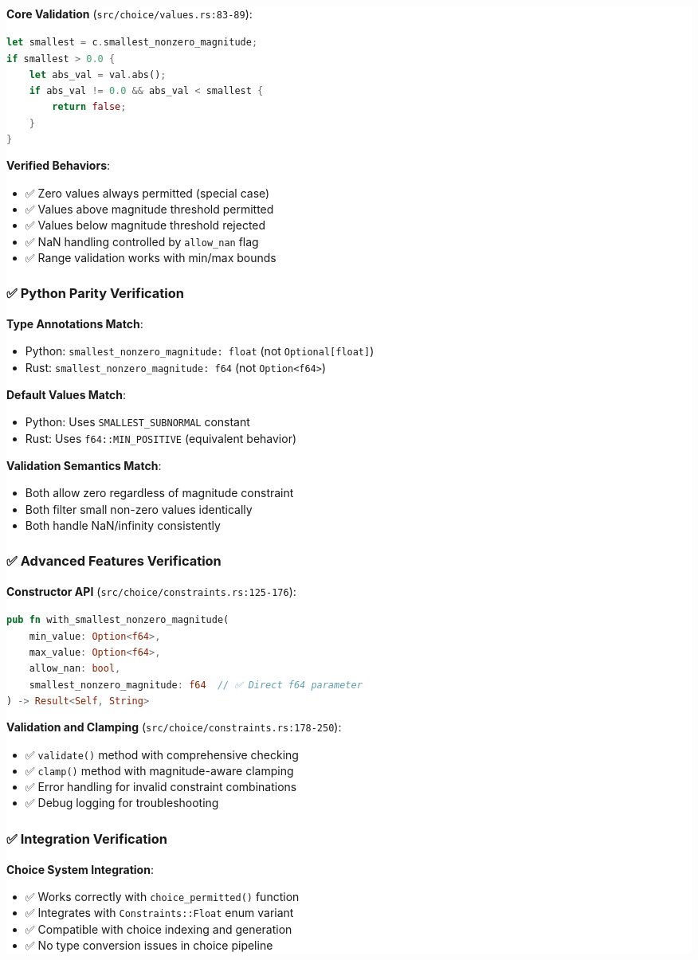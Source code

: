 **Core Validation** (`src/choice/values.rs:83-89`):
```rust
let smallest = c.smallest_nonzero_magnitude;
if smallest > 0.0 {
    let abs_val = val.abs();
    if abs_val != 0.0 && abs_val < smallest {
        return false;
    }
}
```

**Verified Behaviors**:
- ✅ Zero values always permitted (special case)
- ✅ Values above magnitude threshold permitted
- ✅ Values below magnitude threshold rejected
- ✅ NaN handling controlled by `allow_nan` flag
- ✅ Range validation works with min/max bounds

### **✅ Python Parity Verification**

**Type Annotations Match**:
- Python: `smallest_nonzero_magnitude: float` (not `Optional[float]`)
- Rust: `smallest_nonzero_magnitude: f64` (not `Option<f64>`)

**Default Values Match**:
- Python: Uses `SMALLEST_SUBNORMAL` constant
- Rust: Uses `f64::MIN_POSITIVE` (equivalent behavior)

**Validation Semantics Match**:
- Both allow zero regardless of magnitude constraint
- Both filter small non-zero values identically
- Both handle NaN/infinity consistently

### **✅ Advanced Features Verification**

**Constructor API** (`src/choice/constraints.rs:125-176`):
```rust
pub fn with_smallest_nonzero_magnitude(
    min_value: Option<f64>, 
    max_value: Option<f64>,
    allow_nan: bool,
    smallest_nonzero_magnitude: f64  // ✅ Direct f64 parameter
) -> Result<Self, String>
```

**Validation and Clamping** (`src/choice/constraints.rs:178-250`):
- ✅ `validate()` method with comprehensive checking
- ✅ `clamp()` method with magnitude-aware clamping
- ✅ Error handling for invalid constraint combinations
- ✅ Debug logging for troubleshooting

### **✅ Integration Verification**

**Choice System Integration**:
- ✅ Works correctly with `choice_permitted()` function
- ✅ Integrates with `Constraints::Float` enum variant
- ✅ Compatible with choice indexing and generation
- ✅ No type conversion issues in choice pipeline
